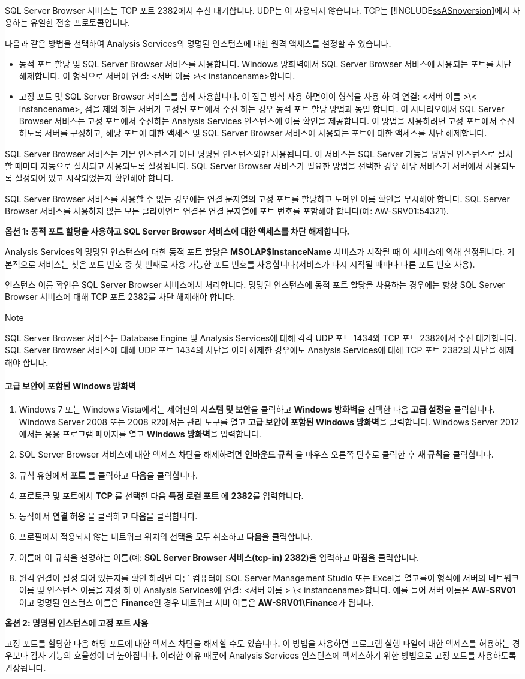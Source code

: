  SQL Server Browser 서비스는 TCP 포트 2382에서 수신 대기합니다. UDP는 이 사용되지 않습니다. TCP는 [!INCLUDE[ssASnoversion](../../includes/ssasnoversion-md.md)]에서 사용하는 유일한 전송 프로토콜입니다.  
  
 다음과 같은 방법을 선택하여 Analysis Services의 명명된 인스턴스에 대한 원격 액세스를 설정할 수 있습니다.  
  
-   동적 포트 할당 및 SQL Server Browser 서비스를 사용합니다. Windows 방화벽에서 SQL Server Browser 서비스에 사용되는 포트를 차단 해제합니다. 이 형식으로 서버에 연결: \<서버 이름 >\\< instancename\>합니다.  
  
-   고정 포트 및 SQL Server Browser 서비스를 함께 사용합니다. 이 접근 방식 사용 하면이이 형식을 사용 하 여 연결: \<서버 이름 >\\< instancename\>, 점을 제외 하는 서버가 고정된 포트에서 수신 하는 경우 동적 포트 할당 방법과 동일 합니다. 이 시나리오에서 SQL Server Browser 서비스는 고정 포트에서 수신하는 Analysis Services 인스턴스에 이름 확인을 제공합니다. 이 방법을 사용하려면 고정 포트에서 수신하도록 서버를 구성하고, 해당 포트에 대한 액세스 및 SQL Server Browser 서비스에 사용되는 포트에 대한 액세스를 차단 해제합니다.  
  
 SQL Server Browser 서비스는 기본 인스턴스가 아닌 명명된 인스턴스와만 사용됩니다. 이 서비스는 SQL Server 기능을 명명된 인스턴스로 설치할 때마다 자동으로 설치되고 사용되도록 설정됩니다. SQL Server Browser 서비스가 필요한 방법을 선택한 경우 해당 서비스가 서버에서 사용되도록 설정되어 있고 시작되었는지 확인해야 합니다.  
  
 SQL Server Browser 서비스를 사용할 수 없는 경우에는 연결 문자열의 고정 포트를 할당하고 도메인 이름 확인을 무시해야 합니다. SQL Server Browser 서비스를 사용하지 않는 모든 클라이언트 연결은 연결 문자열에 포트 번호를 포함해야 합니다(예: AW-SRV01:54321).  
  
 **옵션 1: 동적 포트 할당을 사용하고 SQL Server Browser 서비스에 대한 액세스를 차단 해제합니다.**  
  
 Analysis Services의 명명된 인스턴스에 대한 동적 포트 할당은 **MSOLAP$InstanceName** 서비스가 시작될 때 이 서비스에 의해 설정됩니다. 기본적으로 서비스는 찾은 포트 번호 중 첫 번째로 사용 가능한 포트 번호를 사용합니다(서비스가 다시 시작될 때마다 다른 포트 번호 사용).  
  
 인스턴스 이름 확인은 SQL Server Browser 서비스에서 처리합니다. 명명된 인스턴스에 동적 포트 할당을 사용하는 경우에는 항상 SQL Server Browser 서비스에 대해 TCP 포트 2382를 차단 해제해야 합니다.  
  
> [!NOTE]  
>  SQL Server Browser 서비스는 Database Engine 및 Analysis Services에 대해 각각 UDP 포트 1434와 TCP 포트 2382에서 수신 대기합니다. SQL Server Browser 서비스에 대해 UDP 포트 1434의 차단을 이미 해제한 경우에도 Analysis Services에 대해 TCP 포트 2382의 차단을 해제해야 합니다.  
  
#### <a name="windows-firewall-with-advanced-security"></a>고급 보안이 포함된 Windows 방화벽  
  
1.  Windows 7 또는 Windows Vista에서는 제어판의 **시스템 및 보안**을 클릭하고 **Windows 방화벽**을 선택한 다음 **고급 설정**을 클릭합니다. Windows Server 2008 또는 2008 R2에서는 관리 도구를 열고 **고급 보안이 포함된 Windows 방화벽**을 클릭합니다. Windows Server 2012에서는 응용 프로그램 페이지를 열고 **Windows 방화벽**을 입력합니다.  
  
2.  SQL Server Browser 서비스에 대한 액세스 차단을 해제하려면 **인바운드 규칙** 을 마우스 오른쪽 단추로 클릭한 후 **새 규칙**을 클릭합니다.  
  
3.  규칙 유형에서 **포트** 를 클릭하고 **다음**을 클릭합니다.  
  
4.  프로토콜 및 포트에서 **TCP** 를 선택한 다음 **특정 로컬 포트** 에 **2382**를 입력합니다.  
  
5.  동작에서 **연결 허용** 을 클릭하고 **다음**을 클릭합니다.  
  
6.  프로필에서 적용되지 않는 네트워크 위치의 선택을 모두 취소하고 **다음**을 클릭합니다.  
  
7.  이름에 이 규칙을 설명하는 이름(예: **SQL Server Browser 서비스(tcp-in) 2382**)을 입력하고 **마침**을 클릭합니다.  
  
8.  원격 연결이 설정 되어 있는지를 확인 하려면 다른 컴퓨터에 SQL Server Management Studio 또는 Excel을 열고를이 형식에 서버의 네트워크 이름 및 인스턴스 이름을 지정 하 여 Analysis Services에 연결: \<서버 이름 > \\< instancename\>합니다. 예를 들어 서버 이름은 **AW-SRV01** 이고 명명된 인스턴스 이름은 **Finance**인 경우 네트워크 서버 이름은 **AW-SRV01\Finance**가 됩니다.  
  
 **옵션 2: 명명된 인스턴스에 고정 포트 사용**  
  
 고정 포트를 할당한 다음 해당 포트에 대한 액세스 차단을 해제할 수도 있습니다. 이 방법을 사용하면 프로그램 실행 파일에 대한 액세스를 허용하는 경우보다 감사 기능의 효율성이 더 높아집니다. 이러한 이유 때문에 Analysis Services 인스턴스에 액세스하기 위한 방법으로 고정 포트를 사용하도록 권장됩니다.  
  